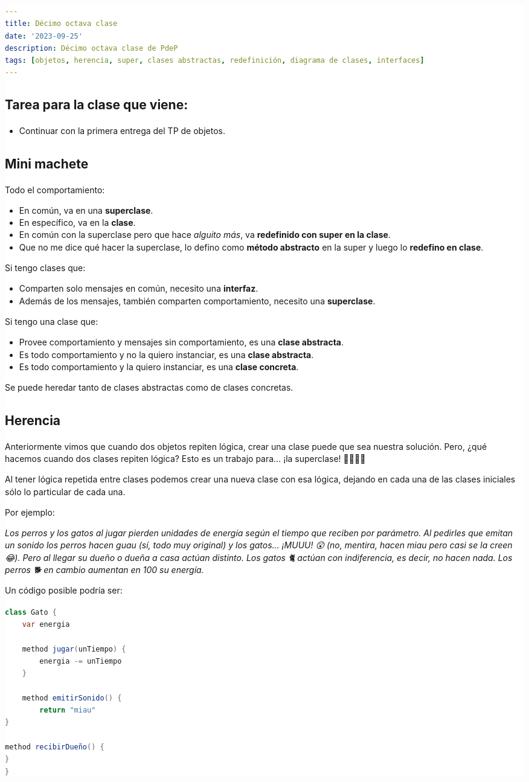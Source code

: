 ```yaml
---
title: Décimo octava clase
date: '2023-09-25'
description: Décimo octava clase de PdeP
tags: [objetos, herencia, super, clases abstractas, redefinición, diagrama de clases, interfaces]
---
```


## Tarea para la clase que viene:

- Continuar con la primera entrega del TP de objetos.

## Mini machete

Todo el comportamiento:
- En común, va en una **superclase**.
- En específico, va en la **clase**.
- En común con la superclase pero que hace _alguito más_, va **redefinido con super en la clase**.
- Que no me dice qué hacer la superclase, lo defino como **método abstracto** en la super y luego lo **redefino en clase**.

Si tengo clases que: 
- Comparten solo mensajes en común, necesito una **interfaz**.
- Además de los mensajes, también comparten comportamiento, necesito una **superclase**.

Si tengo una clase que:
- Provee comportamiento y mensajes sin comportamiento, es una **clase abstracta**.
- Es todo comportamiento y no la quiero instanciar, es una **clase abstracta**.
- Es todo comportamiento y la quiero instanciar, es una **clase concreta**.

Se puede heredar tanto de clases abstractas como de clases concretas.

## Herencia

Anteriormente vimos que cuando dos objetos repiten lógica, crear una clase puede que sea nuestra solución. Pero, ¿qué hacemos cuando dos clases repiten lógica? Esto es un trabajo para… ¡la superclase! 🦸‍♀️🦸‍♂️

Al tener lógica repetida entre clases podemos crear una nueva clase con esa lógica, dejando en cada una de las clases iniciales sólo lo particular de cada una. 

Por ejemplo:

*Los perros y los gatos al jugar pierden unidades de energía según el tiempo que reciben por parámetro. Al pedirles que emitan un sonido los perros hacen guau (sí, todo muy original) y los gatos… ¡MUUU! 😲 (no, mentira, hacen miau pero casi se la creen 😂).
Pero al llegar su dueño o dueña a casa actúan distinto. Los gatos 🐈 actúan con indiferencia, es decir, no hacen nada. Los perros 🐕 en cambio aumentan en 100 su energía.*

Un código posible podría ser:

```java
class Gato {
	var energia
	
	method jugar(unTiempo) {
		energia -= unTiempo
	}

	method emitirSonido() {
		return "miau"
}

method recibirDueño() {
}
}
```